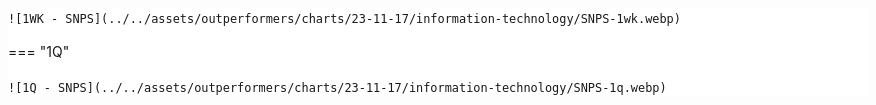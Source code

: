     ![1WK - SNPS](../../assets/outperformers/charts/23-11-17/information-technology/SNPS-1wk.webp)

=== "1Q"

    ![1Q - SNPS](../../assets/outperformers/charts/23-11-17/information-technology/SNPS-1q.webp)
